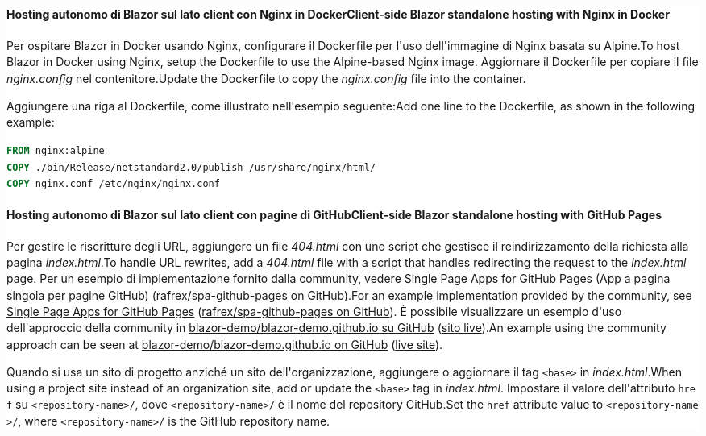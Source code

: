 #### <a name="client-side-blazor-standalone-hosting-with-nginx-in-docker"></a><span data-ttu-id="f0ac5-250">Hosting autonomo di Blazor sul lato client con Nginx in Docker</span><span class="sxs-lookup"><span data-stu-id="f0ac5-250">Client-side Blazor standalone hosting with Nginx in Docker</span></span>

<span data-ttu-id="f0ac5-251">Per ospitare Blazor in Docker usando Nginx, configurare il Dockerfile per l'uso dell'immagine di Nginx basata su Alpine.</span><span class="sxs-lookup"><span data-stu-id="f0ac5-251">To host Blazor in Docker using Nginx, setup the Dockerfile to use the Alpine-based Nginx image.</span></span> <span data-ttu-id="f0ac5-252">Aggiornare il Dockerfile per copiare il file *nginx.config* nel contenitore.</span><span class="sxs-lookup"><span data-stu-id="f0ac5-252">Update the Dockerfile to copy the *nginx.config* file into the container.</span></span>

<span data-ttu-id="f0ac5-253">Aggiungere una riga al Dockerfile, come illustrato nell'esempio seguente:</span><span class="sxs-lookup"><span data-stu-id="f0ac5-253">Add one line to the Dockerfile, as shown in the following example:</span></span>

```Dockerfile
FROM nginx:alpine
COPY ./bin/Release/netstandard2.0/publish /usr/share/nginx/html/
COPY nginx.conf /etc/nginx/nginx.conf
```

#### <a name="client-side-blazor-standalone-hosting-with-github-pages"></a><span data-ttu-id="f0ac5-254">Hosting autonomo di Blazor sul lato client con pagine di GitHub</span><span class="sxs-lookup"><span data-stu-id="f0ac5-254">Client-side Blazor standalone hosting with GitHub Pages</span></span>

<span data-ttu-id="f0ac5-255">Per gestire le riscritture degli URL, aggiungere un file *404.html* con uno script che gestisce il reindirizzamento della richiesta alla pagina *index.html*.</span><span class="sxs-lookup"><span data-stu-id="f0ac5-255">To handle URL rewrites, add a *404.html* file with a script that handles redirecting the request to the *index.html* page.</span></span> <span data-ttu-id="f0ac5-256">Per un esempio di implementazione fornito dalla community, vedere [Single Page Apps for GitHub Pages](http://spa-github-pages.rafrex.com/) (App a pagina singola per pagine GitHub) ([rafrex/spa-github-pages on GitHub](https://github.com/rafrex/spa-github-pages#readme)).</span><span class="sxs-lookup"><span data-stu-id="f0ac5-256">For an example implementation provided by the community, see [Single Page Apps for GitHub Pages](http://spa-github-pages.rafrex.com/) ([rafrex/spa-github-pages on GitHub](https://github.com/rafrex/spa-github-pages#readme)).</span></span> <span data-ttu-id="f0ac5-257">È possibile visualizzare un esempio d'uso dell'approccio della community in [blazor-demo/blazor-demo.github.io su GitHub](https://github.com/blazor-demo/blazor-demo.github.io) ([sito live](https://blazor-demo.github.io/)).</span><span class="sxs-lookup"><span data-stu-id="f0ac5-257">An example using the community approach can be seen at [blazor-demo/blazor-demo.github.io on GitHub](https://github.com/blazor-demo/blazor-demo.github.io) ([live site](https://blazor-demo.github.io/)).</span></span>

<span data-ttu-id="f0ac5-258">Quando si usa un sito di progetto anziché un sito dell'organizzazione, aggiungere o aggiornare il tag `<base>` in *index.html*.</span><span class="sxs-lookup"><span data-stu-id="f0ac5-258">When using a project site instead of an organization site, add or update the `<base>` tag in *index.html*.</span></span> <span data-ttu-id="f0ac5-259">Impostare il valore dell'attributo `href` su `<repository-name>/`, dove `<repository-name>/` è il nome del repository GitHub.</span><span class="sxs-lookup"><span data-stu-id="f0ac5-259">Set the `href` attribute value to `<repository-name>/`, where `<repository-name>/` is the GitHub repository name.</span></span>
